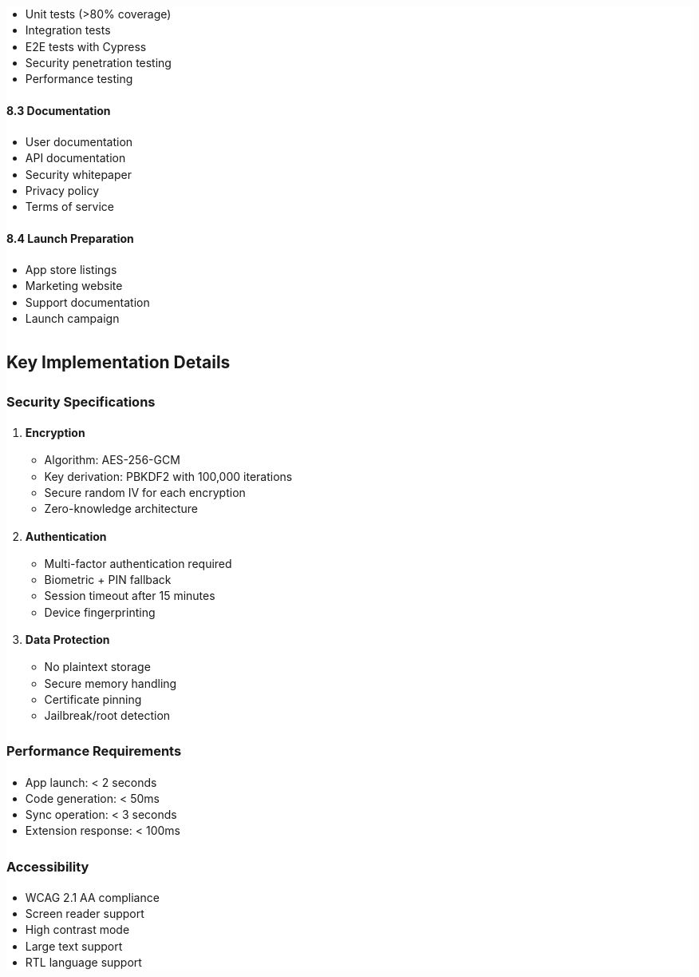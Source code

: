 - Unit tests (>80% coverage)
- Integration tests
- E2E tests with Cypress
- Security penetration testing
- Performance testing

#### 8.3 Documentation

- User documentation
- API documentation
- Security whitepaper
- Privacy policy
- Terms of service

#### 8.4 Launch Preparation

- App store listings
- Marketing website
- Support documentation
- Launch campaign

## Key Implementation Details

### Security Specifications

1. **Encryption**
   - Algorithm: AES-256-GCM
   - Key derivation: PBKDF2 with 100,000 iterations
   - Secure random IV for each encryption
   - Zero-knowledge architecture

2. **Authentication**
   - Multi-factor authentication required
   - Biometric + PIN fallback
   - Session timeout after 15 minutes
   - Device fingerprinting

3. **Data Protection**
   - No plaintext storage
   - Secure memory handling
   - Certificate pinning
   - Jailbreak/root detection

### Performance Requirements

- App launch: < 2 seconds
- Code generation: < 50ms
- Sync operation: < 3 seconds
- Extension response: < 100ms

### Accessibility

- WCAG 2.1 AA compliance
- Screen reader support
- High contrast mode
- Large text support
- RTL language support
